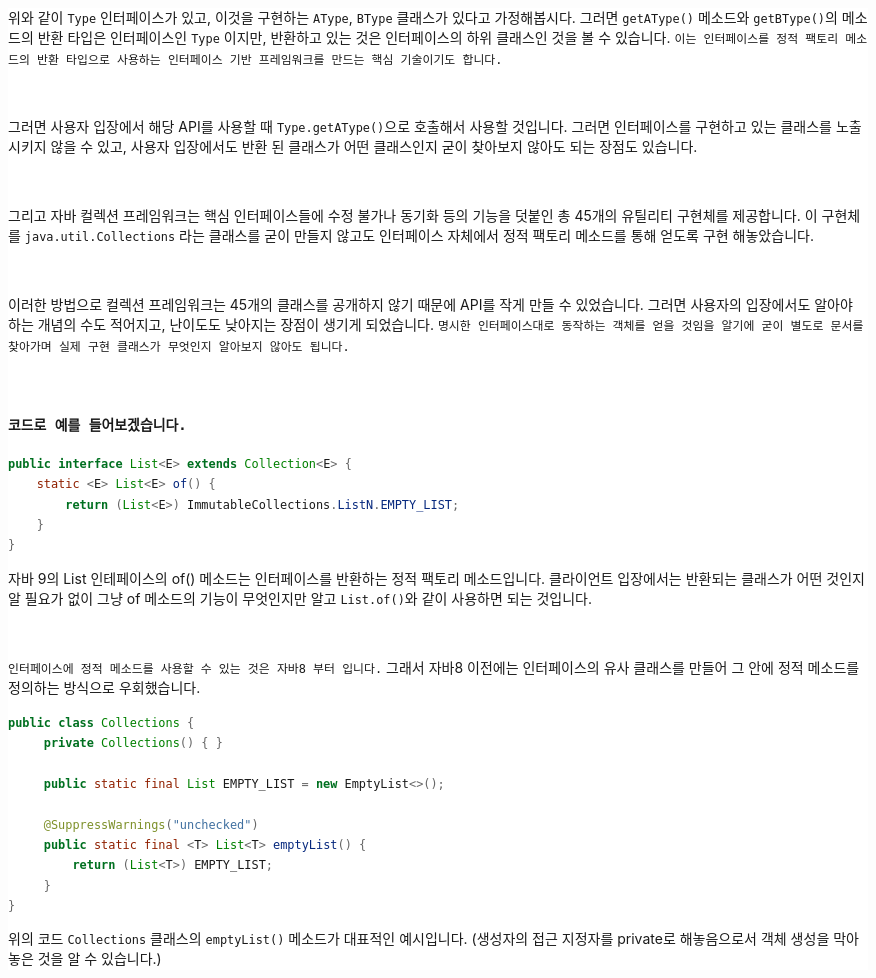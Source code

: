 위와 같이 `Type` 인터페이스가 있고, 이것을 구현하는 `AType`, `BType` 클래스가 있다고 가정해봅시다. 그러면 `getAType()` 메소드와 `getBType()`의 메소드의 
반환 타입은 인터페이스인 `Type` 이지만, 반환하고 있는 것은 인터페이스의 하위 클래스인 것을 볼 수 있습니다. 
`이는 인터페이스를 정적 팩토리 메소드의 반환 타입으로 사용하는 인터페이스 기반 프레임워크를 만드는 핵심 기술이기도 합니다. `


<br>

그러면 사용자 입장에서 해당 API를 사용할 때 `Type.getAType()`으로 호출해서 사용할 것입니다. 그러면 인터페이스를 구현하고 있는 클래스를 노출시키지 않을 수 있고, 사용자 입장에서도 반환 된 클래스가 
어떤 클래스인지 굳이 찾아보지 않아도 되는 장점도 있습니다. 

<br>

그리고 자바 컬렉션 프레임워크는 핵심 인터페이스들에 수정 불가나 동기화 등의 기능을 덧붙인 총 45개의 유틸리티 구현체를 제공합니다. 
이 구현체를 `java.util.Collections` 라는 클래스를 굳이 만들지 않고도 인터페이스 자체에서 정적 팩토리 메소드를 통해 얻도록 구현 해놓았습니다.

<br>

이러한 방법으로 컬렉션 프레임워크는 45개의 클래스를 공개하지 않기 때문에 API를 작게 만들 수 있었습니다. 그러면 사용자의 입장에서도 알아야 하는 개념의 수도 적어지고, 난이도도 낮아지는 장점이 생기게 되었습니다.
`명시한 인터페이스대로 동작하는 객체를 얻을 것임을 알기에 굳이 별도로 문서를 찾아가며 실제 구현 클래스가 무엇인지 알아보지 않아도 됩니다.`

<br> 

### `코드로 예를 들어보겠습니다.`

```java
public interface List<E> extends Collection<E> {
    static <E> List<E> of() {
        return (List<E>) ImmutableCollections.ListN.EMPTY_LIST;
    }
}
```

자바 9의 List 인테페이스의 of() 메소드는 인터페이스를 반환하는 정적 팩토리 메소드입니다. 클라이언트 입장에서는 반환되는 클래스가 어떤 것인지 알 필요가 없이
그냥 of 메소드의 기능이 무엇인지만 알고 `List.of()`와 같이 사용하면 되는 것입니다. 

<br> 

`인터페이스에 정적 메소드를 사용할 수 있는 것은 자바8 부터 입니다.` 그래서 자바8 이전에는 인터페이스의 유사 클래스를 만들어 그 안에 정적 메소드를 정의하는 방식으로 우회했습니다. 

```java
public class Collections {
     private Collections() { }

     public static final List EMPTY_LIST = new EmptyList<>();

     @SuppressWarnings("unchecked")
     public static final <T> List<T> emptyList() {
         return (List<T>) EMPTY_LIST;
     }
}
```

위의 코드 `Collections` 클래스의 `emptyList()` 메소드가 대표적인 예시입니다. (생성자의 접근 지정자를 private로 해놓음으로서 객체 생성을 막아 놓은 것을 알 수 있습니다.)
